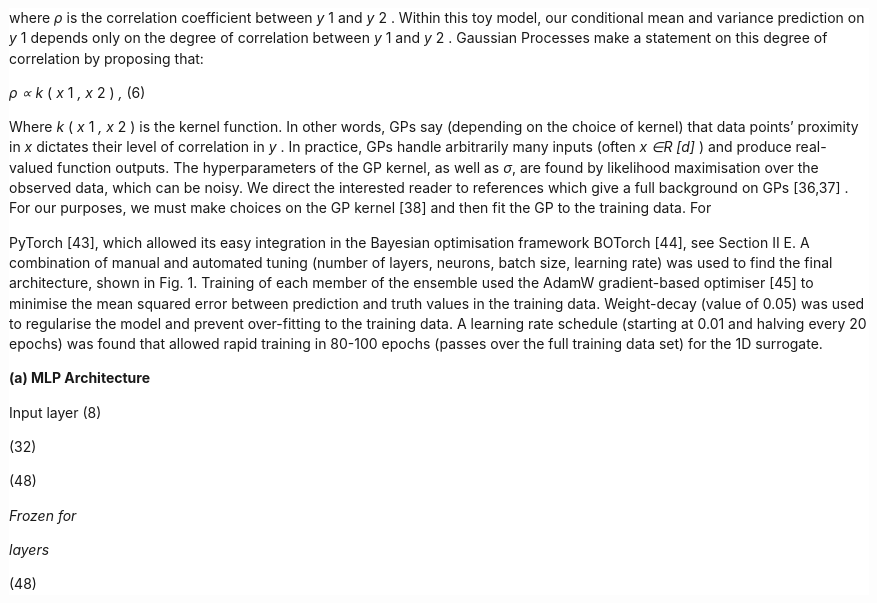 

where _ρ_ is the correlation coefficient between _y_ 1 and _y_ 2 .
Within this toy model, our conditional mean and variance prediction on _y_ 1 depends only on the degree of correlation between _y_ 1 and _y_ 2 . Gaussian Processes make a
statement on this degree of correlation by proposing that:


_ρ ∝_ _k_ ( _x_ 1 _, x_ 2 ) _,_ (6)


Where _k_ ( _x_ 1 _, x_ 2 ) is the kernel function. In other words,
GPs say (depending on the choice of kernel) that data
points’ proximity in _x_ dictates their level of correlation
in _y_ . In practice, GPs handle arbitrarily many inputs
(often _x ∈R_ _[d]_ ) and produce real-valued function outputs.
The hyperparameters of the GP kernel, as well as _σ_, are
found by likelihood maximisation over the observed data,
which can be noisy. We direct the interested reader to
references which give a full background on GPs [36,37] .
For our purposes, we must make choices on the GP
kernel [38] and then fit the GP to the training data. For


PyTorch [43], which allowed its easy integration in the
Bayesian optimisation framework BOTorch [44], see Section II E. A combination of manual and automated tuning
(number of layers, neurons, batch size, learning rate) was
used to find the final architecture, shown in Fig. 1. Training of each member of the ensemble used the AdamW
gradient-based optimiser [45] to minimise the mean squared
error between prediction and truth values in the training
data. Weight-decay (value of 0.05) was used to regularise
the model and prevent over-fitting to the training data.
A learning rate schedule (starting at 0.01 and halving every 20 epochs) was found that allowed rapid training in
80-100 epochs (passes over the full training data set) for
the 1D surrogate.


**(a) MLP Architecture**


Input layer (8)


(32)



(48)



_Frozen for_





_layers_

(48)
